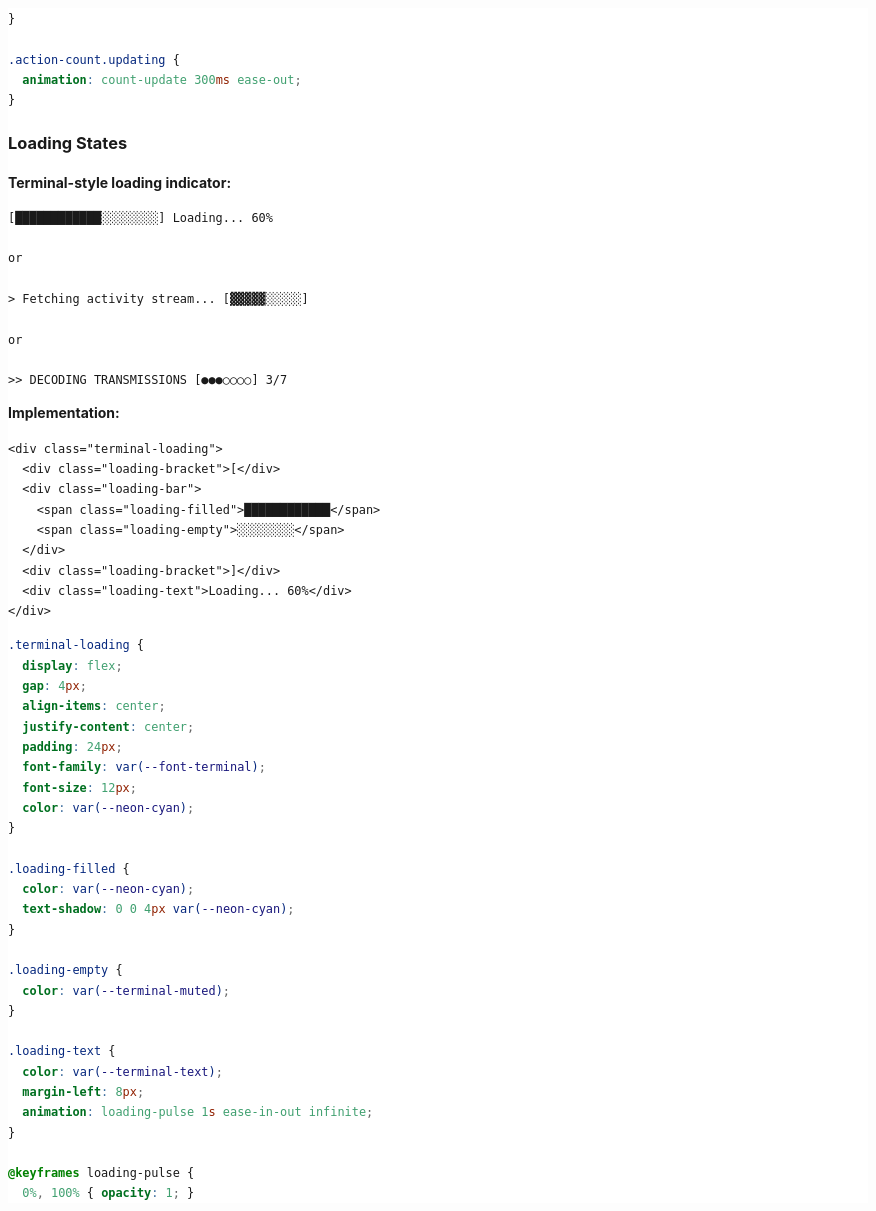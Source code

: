 ```css
}

.action-count.updating {
  animation: count-update 300ms ease-out;
}
```

### Loading States

**Terminal-style loading indicator:**

```
[████████████░░░░░░░░] Loading... 60%

or

> Fetching activity stream... [▓▓▓▓▓░░░░░]

or

>> DECODING TRANSMISSIONS [●●●○○○○] 3/7
```

**Implementation:**

```tsx
<div class="terminal-loading">
  <div class="loading-bracket">[</div>
  <div class="loading-bar">
    <span class="loading-filled">████████████</span>
    <span class="loading-empty">░░░░░░░░</span>
  </div>
  <div class="loading-bracket">]</div>
  <div class="loading-text">Loading... 60%</div>
</div>
```

```css
.terminal-loading {
  display: flex;
  gap: 4px;
  align-items: center;
  justify-content: center;
  padding: 24px;
  font-family: var(--font-terminal);
  font-size: 12px;
  color: var(--neon-cyan);
}

.loading-filled {
  color: var(--neon-cyan);
  text-shadow: 0 0 4px var(--neon-cyan);
}

.loading-empty {
  color: var(--terminal-muted);
}

.loading-text {
  color: var(--terminal-text);
  margin-left: 8px;
  animation: loading-pulse 1s ease-in-out infinite;
}

@keyframes loading-pulse {
  0%, 100% { opacity: 1; }
```